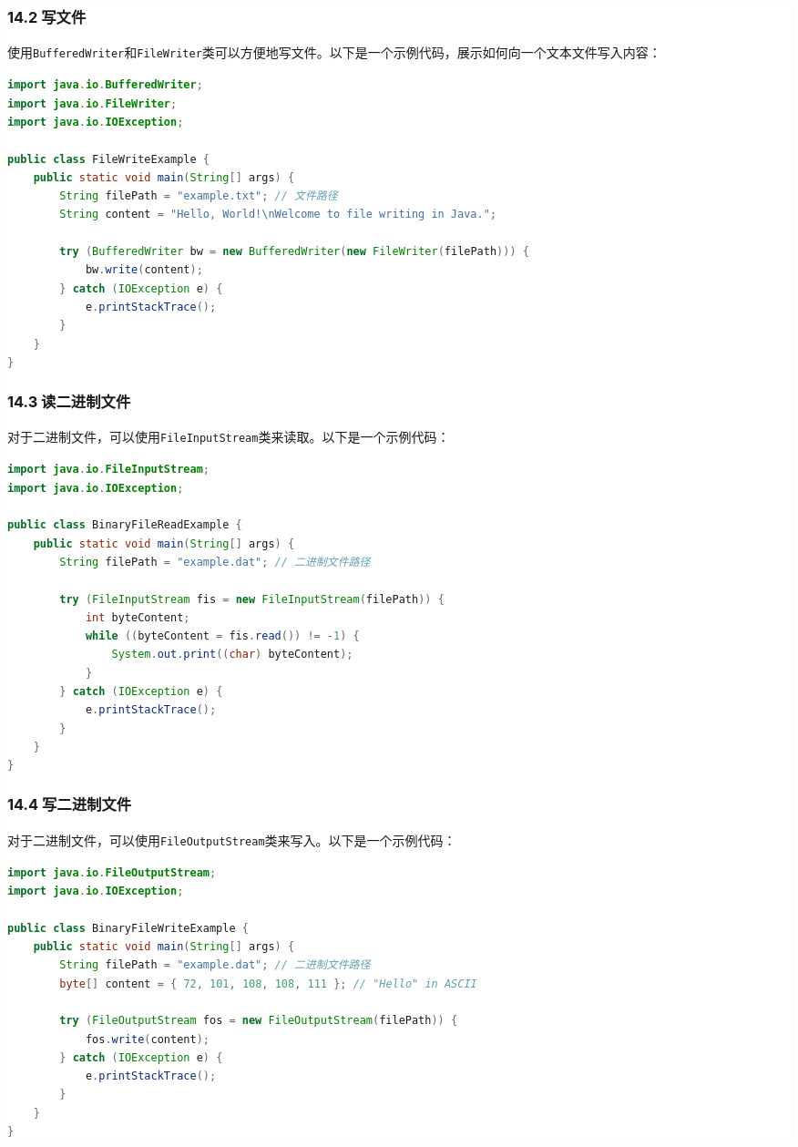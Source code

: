 ### 14.2 写文件
使用`BufferedWriter`和`FileWriter`类可以方便地写文件。以下是一个示例代码，展示如何向一个文本文件写入内容：
```java
import java.io.BufferedWriter;
import java.io.FileWriter;
import java.io.IOException;

public class FileWriteExample {
    public static void main(String[] args) {
        String filePath = "example.txt"; // 文件路径
        String content = "Hello, World!\nWelcome to file writing in Java.";

        try (BufferedWriter bw = new BufferedWriter(new FileWriter(filePath))) {
            bw.write(content);
        } catch (IOException e) {
            e.printStackTrace();
        }
    }
}
```
### 14.3 读二进制文件
对于二进制文件，可以使用`FileInputStream`类来读取。以下是一个示例代码：
```java
import java.io.FileInputStream;
import java.io.IOException;

public class BinaryFileReadExample {
    public static void main(String[] args) {
        String filePath = "example.dat"; // 二进制文件路径

        try (FileInputStream fis = new FileInputStream(filePath)) {
            int byteContent;
            while ((byteContent = fis.read()) != -1) {
                System.out.print((char) byteContent);
            }
        } catch (IOException e) {
            e.printStackTrace();
        }
    }
}
```
### 14.4 写二进制文件
对于二进制文件，可以使用`FileOutputStream`类来写入。以下是一个示例代码：
```java
import java.io.FileOutputStream;
import java.io.IOException;

public class BinaryFileWriteExample {
    public static void main(String[] args) {
        String filePath = "example.dat"; // 二进制文件路径
        byte[] content = { 72, 101, 108, 108, 111 }; // "Hello" in ASCII

        try (FileOutputStream fos = new FileOutputStream(filePath)) {
            fos.write(content);
        } catch (IOException e) {
            e.printStackTrace();
        }
    }
}
```
